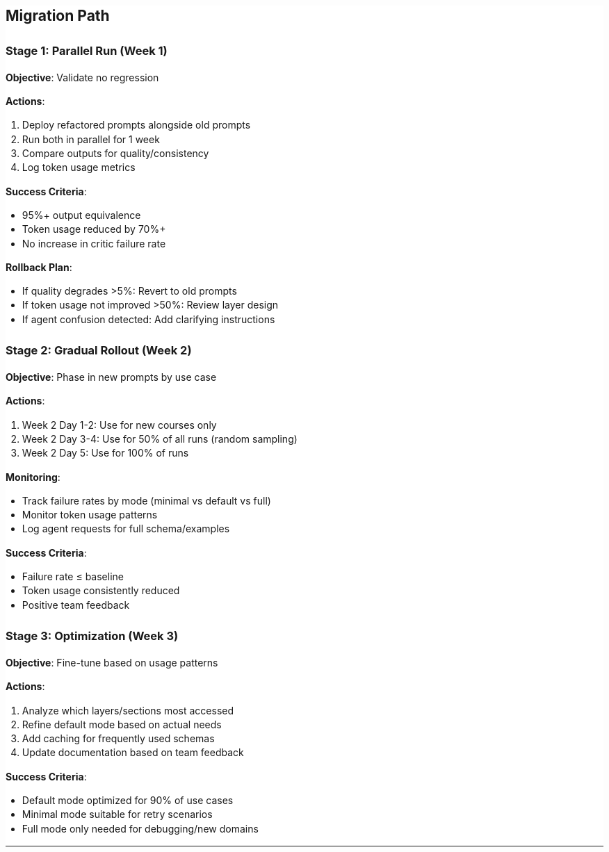 
## Migration Path

### Stage 1: Parallel Run (Week 1)

**Objective**: Validate no regression

**Actions**:
1. Deploy refactored prompts alongside old prompts
2. Run both in parallel for 1 week
3. Compare outputs for quality/consistency
4. Log token usage metrics

**Success Criteria**:
- 95%+ output equivalence
- Token usage reduced by 70%+
- No increase in critic failure rate

**Rollback Plan**:
- If quality degrades >5%: Revert to old prompts
- If token usage not improved >50%: Review layer design
- If agent confusion detected: Add clarifying instructions

### Stage 2: Gradual Rollout (Week 2)

**Objective**: Phase in new prompts by use case

**Actions**:
1. Week 2 Day 1-2: Use for new courses only
2. Week 2 Day 3-4: Use for 50% of all runs (random sampling)
3. Week 2 Day 5: Use for 100% of runs

**Monitoring**:
- Track failure rates by mode (minimal vs default vs full)
- Monitor token usage patterns
- Log agent requests for full schema/examples

**Success Criteria**:
- Failure rate ≤ baseline
- Token usage consistently reduced
- Positive team feedback

### Stage 3: Optimization (Week 3)

**Objective**: Fine-tune based on usage patterns

**Actions**:
1. Analyze which layers/sections most accessed
2. Refine default mode based on actual needs
3. Add caching for frequently used schemas
4. Update documentation based on team feedback

**Success Criteria**:
- Default mode optimized for 90% of use cases
- Minimal mode suitable for retry scenarios
- Full mode only needed for debugging/new domains

---